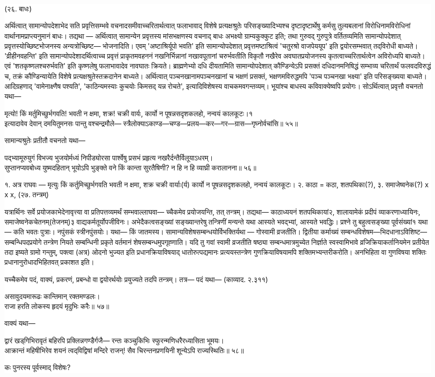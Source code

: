 (२६. बाधः)

अर्थित्वात् सामान्योपदेशाभेद सति प्रवृत्तिसम्भवे वचनादसमीवाच्चरितार्थत्वात् फलाभावाद् विशेषे प्रत्यक्षश्रुतेः परिसङ्ख्यादिभ्यश्च दृष्टादृष्टार्थेषु कर्मसु तुल्यबलानां विरोधिनामविरोधिनां वार्थानामप्राप्‍त्यनुमानं बाधः। तद्यथा — अर्थित्वात् सामान्येन प्रवृत्तस्य मांसभक्षणस्य वचनाद् बाधः अभक्ष्यो ग्राम्यकुक्कुट इति; तथा गुरुवद् गुरुपुत्रे वर्तितव्यमिति सामान्योपदेशात् प्रवृत्तस्योच्छिष्टभोजनस्य अन्यत्रोच्छिष्ट— भोजनादिति। एवम् 'अष्टाश्रिर्यूपो भवति' इति सामान्योपदेशात् प्रवृत्तमष्टाश्रित्वं 'चतुरश्रो वाजपेययूप' इति द्वयोरसम्भवात् तद्‍‌विरोधी बाध्यते। 'व्रीहीनवहन्ति' इति सामान्योपदेशादर्थित्वाच्च प्रवृत्तं प्राकृतमवहननं नखनिर्भिन्नानां नखावपूतानां चरुर्भवतीति विकृतौ नखैरेव अवघातप्रयोजनस्य कृतत्वाच्चरितार्थत्वेन अविरोध्यपि बाध्यते। एवं 'शतकृष्णलश्चरुर्भवति' इति कृष्णलेषु फलाभावादेव नावघातः क्रियते। ब्राह्मणेभ्यो दधि दीयतामिति सामान्योपदेशात् कौण्डिन्येऽपि प्रसक्तं दधिदानमनिषिद्धं सम्भाव्य चरितार्थं फलवदविरुद्धं च, तक्रं कौण्डिन्यायेति विशेषे प्रत्यक्षश्रुतेस्तक्रदानेन बाध्यते। अर्थित्वात् पञ्चनखानामपञ्चनखानां च भक्षणं प्रसक्तं, भक्षणमविरुद्धमपि 'पञ्च पञ्चनखा भक्ष्या' इति परिसङ्ख्यया बाध्यते। आदिग्रहणाद् 'वामेनाक्ष्णैष पश्यति', 'काठिन्यमस्याः कुचयोः किमसद् यन्न रोचते', इत्यादिविशेषस्य वाचकमवगन्तव्यम्। भूयांश्च बाधस्य कविवाक्येष्वपि प्रयोगः। सोऽर्थित्वात् प्रवृत्तौ वचनतो यथा—

मृत्यो! किं मर्तुमिच्छुर्भगवति! भवती न क्षमा, शक्र! चक्री वार्यः, कार्यो न पूषन्नसदृशकलहो, नन्वयं कालकूटः।१  
इत्यादावेव देवान् दमयितुमनसः पान्तु वश्चन्द्रमौले— स्त्रैलोक्याऽकाण्ड—चण्ड—प्रलय—कर—गर—ग्रास—गृघ्‍नोर्वचांसि॥ ५५॥  

सामान्यश्रुतेः प्रतीतौ वचनतो यथा—

पद्‍भ्यामूरुयुगं विभज्य भुजयोर्मध्यं निपीड्योरसा पार्श्वेषु प्रसभं प्रहृत्य नखरैर्दन्तैर्विलूयाऽधरम्।  
सुप्‍तानप्यवबोध्य युष्मदहितान् भूयोऽपि भुङ्क्ते वने किं कान्ता सुरतैषिणी? न हि न हि व्याघ्री करालानना॥ ५६॥  

 १. अत्र राघवः — मृत्युः किं कर्तुमिच्छुर्भगवति भवती न क्षमा, शक्र चक्री वार्याः(र्य) कार्यो न पूषन्नसदृशकलहो, नन्वयं कालकूटः। २. काठा = कठा, शतपथिका(?), ३. समाजेष्वनेक(?) x x x, 
(२७. तन्त्रम्)

यत्रार्थिनः सर्वे प्रयोजकाभेदेनावृत्त्या वा प्रतिपत्तव्यमर्थं सम्भवाल्लाघवा— च्चैकमेव प्रयोजयन्ति, तत् तन्त्रम्। तद्यथा— काठाध्ययनं शतपथिकायां२, शालायामेकं प्रदीपं व्याकरणाध्यायिनः, समाजेष्वनेकचेतनम्(तेजनम्)३ वाद्यकर्मतूर्योपजीविनः। अभेदैकत्वसङ्ख्यां सङ्ख्यान्तरेषु तन्त्रिणीं मन्यन्ते यथा आस्यते भवद्‍भ्यां, आस्यते भवद्धिः। प्रश्‍ने तु बहुत्वसङ्ख्या पूर्वसंख्यां१ यथा— कति भवतः पुत्राः। नपुंसकं स्त्रीनपुंसयोः। यथा— किं जातमस्य। सामान्यविशेषसम्बन्धयोर्विभक्तिर्यथा — गोस्वामी व्रजतीति। द्वितीया कर्माख्यं सम्बन्धविशेषम—भिदधानाऽविशिष्ट—सम्बन्धिपदप्रयोगे तन्त्रेण नियते सम्बन्धिनी प्रकृते वर्तमानं शेषसम्बन्धमुपगृह्‍णाति। यदि तु गवां स्वामी व्रजतीति षष्ठ्या सम्बन्धमात्रमुच्येत निर्ज्ञाते स्वस्वामिभावे व्रजिक्रियाकर्तानियमेन प्रतीयेत तदा इष्यते ग्रामो गन्तुम्, पक्त्वा (अत्र) ओदनो भुज्यत इति प्रधानक्रियाविषयाद् धातोरुत्पद्यमानः प्रत्ययस्तन्त्रेण गुणक्रियाविषयामपि शक्तिमभ्यन्तरीकरोति। अनभिहिता वा गुणविषया शक्तिः प्रधानानुरोधादभिहितवत् प्रकाशत इति।

यच्चैकमेव पदं, वाक्यं, प्रकरणं, प्रबन्धो वा द्वयोरर्थयोः प्रयुज्यते तदपि तन्त्रम्। तत्र— पदं यथा— (काव्याद. २.३११)

असावुदयमारूढः कान्तिमान् रक्तमण्डलः।  
राजा हरति लोकस्य हृदयं मृदुभिः करैः॥ ५७॥  

वाक्यं यथा—

द्वारं खड्‌गिभिरावृतं बहिरपि प्रक्लिन्नगण्डैर्गजै— रन्तः कञ्चुकिभिः स्फुरन्मणिधरैरध्यासिता भूमयः।  
आक्रान्तं महिषीभिरेव शयनं त्वद्‍‌विद्विषां मन्दिरे राजन्! सैव चिरन्तनप्रणयिनी शून्येऽपि राज्यस्थितिः॥ ५८॥  

कः पुनरस्य पूर्वस्माद् विशेषः?
